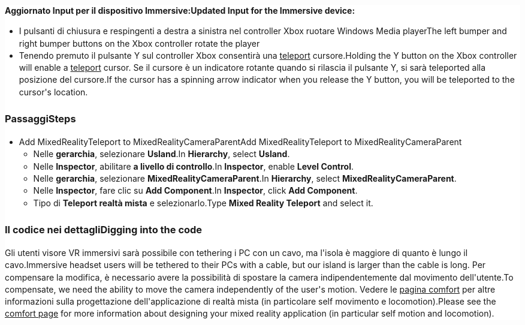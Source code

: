 <span data-ttu-id="dd08d-330">**Aggiornato Input per il dispositivo Immersive:**</span><span class="sxs-lookup"><span data-stu-id="dd08d-330">**Updated Input for the Immersive device:**</span></span>
* <span data-ttu-id="dd08d-331">I pulsanti di chiusura e respingenti a destra a sinistra nel controller Xbox ruotare Windows Media player</span><span class="sxs-lookup"><span data-stu-id="dd08d-331">The left bumper and right bumper buttons on the Xbox controller rotate the player</span></span>
* <span data-ttu-id="dd08d-332">Tenendo premuto il pulsante Y sul controller Xbox consentirà una [teleport](navigating-the-windows-mixed-reality-home.md#getting-around-your-home) cursore.</span><span class="sxs-lookup"><span data-stu-id="dd08d-332">Holding the Y button on the Xbox controller will enable a [teleport](navigating-the-windows-mixed-reality-home.md#getting-around-your-home) cursor.</span></span> <span data-ttu-id="dd08d-333">Se il cursore è un indicatore rotante quando si rilascia il pulsante Y, si sarà teleported alla posizione del cursore.</span><span class="sxs-lookup"><span data-stu-id="dd08d-333">If the cursor has a spinning arrow indicator when you release the Y button, you will be teleported to the cursor's location.</span></span>

### <a name="steps"></a><span data-ttu-id="dd08d-334">Passaggi</span><span class="sxs-lookup"><span data-stu-id="dd08d-334">Steps</span></span>
* <span data-ttu-id="dd08d-335">Add MixedRealityTeleport to MixedRealityCameraParent</span><span class="sxs-lookup"><span data-stu-id="dd08d-335">Add MixedRealityTeleport to MixedRealityCameraParent</span></span>
    * <span data-ttu-id="dd08d-336">Nelle **gerarchia**, selezionare **Usland**.</span><span class="sxs-lookup"><span data-stu-id="dd08d-336">In **Hierarchy**, select **Usland**.</span></span>
    * <span data-ttu-id="dd08d-337">Nelle **Inspector**, abilitare **a livello di controllo**.</span><span class="sxs-lookup"><span data-stu-id="dd08d-337">In **Inspector**, enable **Level Control**.</span></span>
    * <span data-ttu-id="dd08d-338">Nelle **gerarchia**, selezionare **MixedRealityCameraParent**.</span><span class="sxs-lookup"><span data-stu-id="dd08d-338">In **Hierarchy**, select **MixedRealityCameraParent**.</span></span>
    * <span data-ttu-id="dd08d-339">Nelle **Inspector**, fare clic su **Add Component**.</span><span class="sxs-lookup"><span data-stu-id="dd08d-339">In **Inspector**, click **Add Component**.</span></span>
    * <span data-ttu-id="dd08d-340">Tipo di **Teleport realtà mista** e selezionarlo.</span><span class="sxs-lookup"><span data-stu-id="dd08d-340">Type **Mixed Reality Teleport** and select it.</span></span>

### <a name="digging-into-the-code"></a><span data-ttu-id="dd08d-341">Il codice nei dettagli</span><span class="sxs-lookup"><span data-stu-id="dd08d-341">Digging into the code</span></span>

<span data-ttu-id="dd08d-342">Gli utenti visore VR immersivi sarà possibile con tethering i PC con un cavo, ma l'isola è maggiore di quanto è lungo il cavo.</span><span class="sxs-lookup"><span data-stu-id="dd08d-342">Immersive headset users will be tethered to their PCs with a cable, but our island is larger than the cable is long.</span></span> <span data-ttu-id="dd08d-343">Per compensare la modifica, è necessario avere la possibilità di spostare la camera indipendentemente dal movimento dell'utente.</span><span class="sxs-lookup"><span data-stu-id="dd08d-343">To compensate, we need the ability to move the camera independently of the user's motion.</span></span> <span data-ttu-id="dd08d-344">Vedere le [pagina comfort](comfort.md) per altre informazioni sulla progettazione dell'applicazione di realtà mista (in particolare self movimento e locomotion).</span><span class="sxs-lookup"><span data-stu-id="dd08d-344">Please see the [comfort page](comfort.md) for more information about designing your mixed reality application (in particular self motion and locomotion).</span></span>
